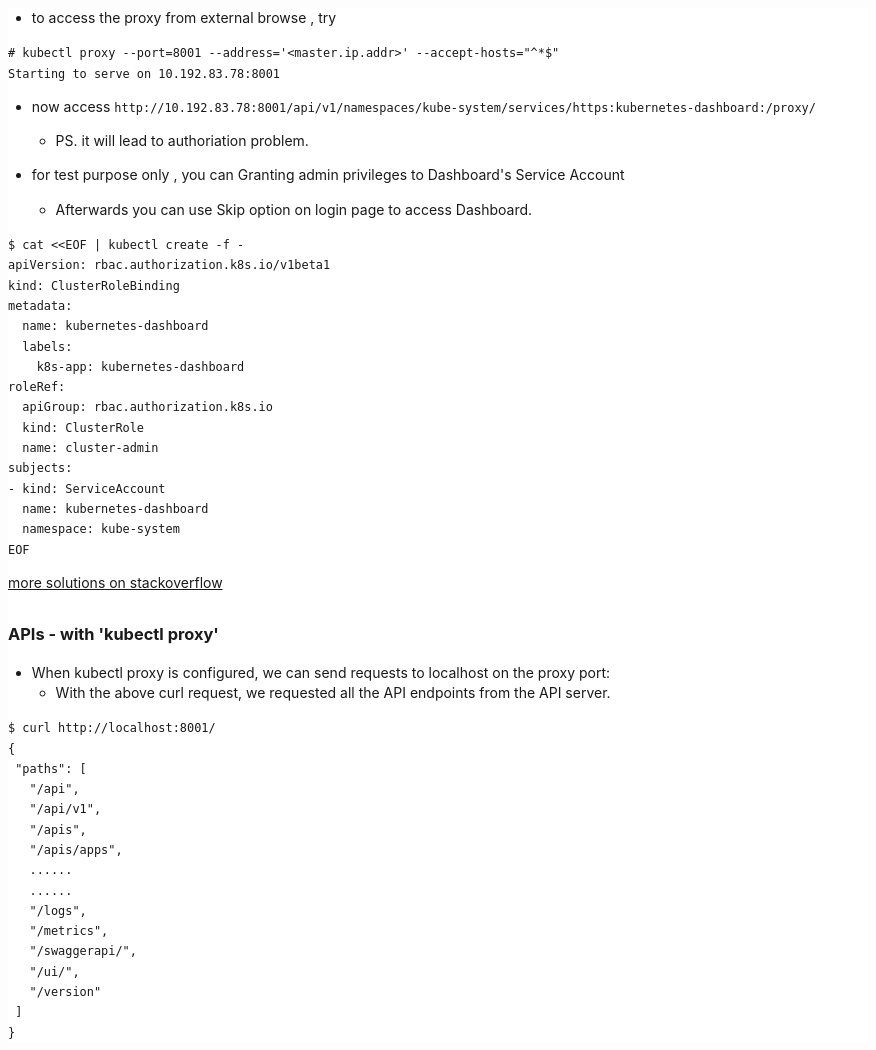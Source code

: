 - to access the proxy from external browse , try 

```
# kubectl proxy --port=8001 --address='<master.ip.addr>' --accept-hosts="^*$"
Starting to serve on 10.192.83.78:8001
```

- now access `http://10.192.83.78:8001/api/v1/namespaces/kube-system/services/https:kubernetes-dashboard:/proxy/`
    - PS. it will lead to authoriation problem.

- for test purpose only , you can Granting admin privileges to Dashboard's Service Account 
    - Afterwards you can use Skip option on login page to access Dashboard.

```
$ cat <<EOF | kubectl create -f -
apiVersion: rbac.authorization.k8s.io/v1beta1
kind: ClusterRoleBinding
metadata:
  name: kubernetes-dashboard
  labels:
    k8s-app: kubernetes-dashboard
roleRef:
  apiGroup: rbac.authorization.k8s.io
  kind: ClusterRole
  name: cluster-admin
subjects:
- kind: ServiceAccount
  name: kubernetes-dashboard
  namespace: kube-system
EOF
```


[more solutions on stackoverflow](https://stackoverflow.com/questions/46664104/how-to-sign-in-kubernetes-dashboard)




<h2 id="d7dba71d2e1aa5aea658e819489eab4d"></h2>


### APIs - with 'kubectl proxy'

- When kubectl proxy is configured, we can send requests to localhost on the proxy port:
    - With the above curl request, we requested all the API endpoints from the API server.

```
$ curl http://localhost:8001/
{
 "paths": [
   "/api",
   "/api/v1",
   "/apis",
   "/apis/apps",
   ......
   ......
   "/logs",
   "/metrics",
   "/swaggerapi/",
   "/ui/",
   "/version"
 ]
}
```
